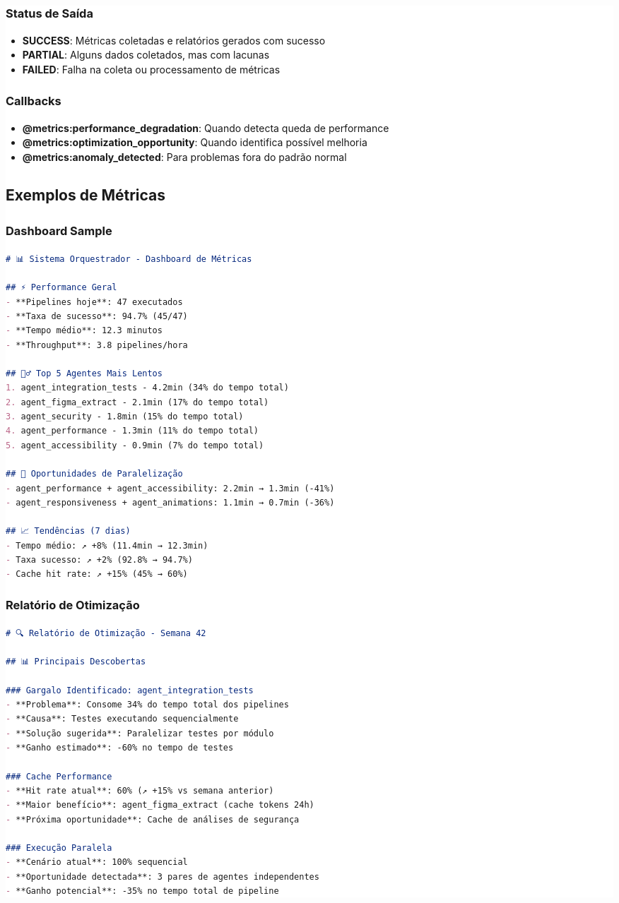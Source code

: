 ### Status de Saída
- **SUCCESS**: Métricas coletadas e relatórios gerados com sucesso
- **PARTIAL**: Alguns dados coletados, mas com lacunas
- **FAILED**: Falha na coleta ou processamento de métricas

### Callbacks
- **@metrics:performance_degradation**: Quando detecta queda de performance
- **@metrics:optimization_opportunity**: Quando identifica possível melhoria
- **@metrics:anomaly_detected**: Para problemas fora do padrão normal

## Exemplos de Métricas

### Dashboard Sample
```markdown
# 📊 Sistema Orquestrador - Dashboard de Métricas

## ⚡ Performance Geral
- **Pipelines hoje**: 47 executados
- **Taxa de sucesso**: 94.7% (45/47)
- **Tempo médio**: 12.3 minutos
- **Throughput**: 3.8 pipelines/hora

## 🏃‍♂️ Top 5 Agentes Mais Lentos
1. agent_integration_tests - 4.2min (34% do tempo total)
2. agent_figma_extract - 2.1min (17% do tempo total)
3. agent_security - 1.8min (15% do tempo total)
4. agent_performance - 1.3min (11% do tempo total)
5. agent_accessibility - 0.9min (7% do tempo total)

## 🚀 Oportunidades de Paralelização
- agent_performance + agent_accessibility: 2.2min → 1.3min (-41%)
- agent_responsiveness + agent_animations: 1.1min → 0.7min (-36%)

## 📈 Tendências (7 dias)
- Tempo médio: ↗️ +8% (11.4min → 12.3min)
- Taxa sucesso: ↗️ +2% (92.8% → 94.7%)
- Cache hit rate: ↗️ +15% (45% → 60%)
```

### Relatório de Otimização
```markdown
# 🔍 Relatório de Otimização - Semana 42

## 📊 Principais Descobertas

### Gargalo Identificado: agent_integration_tests
- **Problema**: Consome 34% do tempo total dos pipelines
- **Causa**: Testes executando sequencialmente
- **Solução sugerida**: Paralelizar testes por módulo
- **Ganho estimado**: -60% no tempo de testes

### Cache Performance
- **Hit rate atual**: 60% (↗️ +15% vs semana anterior)
- **Maior benefício**: agent_figma_extract (cache tokens 24h)
- **Próxima oportunidade**: Cache de análises de segurança

### Execução Paralela
- **Cenário atual**: 100% sequencial
- **Oportunidade detectada**: 3 pares de agentes independentes
- **Ganho potencial**: -35% no tempo total de pipeline
```

